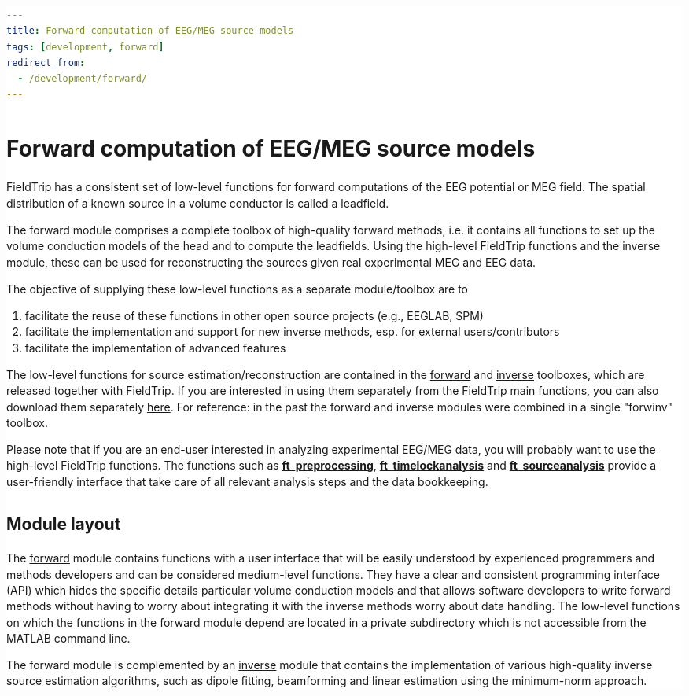 ```yaml
---
title: Forward computation of EEG/MEG source models
tags: [development, forward]
redirect_from:
  - /development/forward/
---
```


# Forward computation of EEG/MEG source models

FieldTrip has a consistent set of low-level functions for forward computations of the EEG potential or MEG field. The spatial distribution of a known source in a volume conductor is called a leadfield.

The forward module comprises a complete toolbox of high-quality forward methods, i.e. it contains all functions to set up the volume conduction models of the head and to compute the leadfields. Using the high-level FieldTrip functions and the inverse module, these can be used for reconstructing the sources given real experimental MEG and EEG data.

The objective of supplying these low-level functions as a separate module/toolbox are to

1.  facilitate the reuse of these functions in other open source projects (e.g., EEGLAB, SPM)
2.  facilitate the implementation and support for new inverse methods, esp. for external users/contributors
3.  facilitate the implementation of advanced features

The low-level functions for source estimation/reconstruction are contained in the [forward](/development/module/forward) and [inverse](/development/module/inverse) toolboxes, which are released together with FieldTrip. If you are interested in using them separately from the FieldTrip main functions, you can also download them separately [here](https://download.fieldtriptoolbox.org/modules). For reference: in the past the forward and inverse modules were combined in a single "forwinv" toolbox.

Please note that if you are an end-user interested in analyzing experimental EEG/MEG data, you will probably want to use the high-level FieldTrip functions. The functions such as **[ft_preprocessing](/reference/ft_preprocessing)**, **[ft_timelockanalysis](/reference/ft_timelockanalysis)** and **[ft_sourceanalysis](/reference/ft_sourceanalysis)** provide a user-friendly interface that take care of all relevant analysis steps and the data bookkeeping.

## Module layout

The [forward](/development/module/forward) module contains functions with a user interface that will be easily understood by experienced programmers and methods developers and can be considered medium-level functions. They have a clear and consistent programming interface (API) which hides the specific details particular volume conduction models and that allows software developers to write forward methods without having to worry about integrating it with the inverse methods worry about data handling. The low-level functions on which the functions in the forward module depend are located in a private subdirectory which is not accessible from the MATLAB command line.

The forward module is complemented by an [inverse](/development/module/inverse) module that contains the implementation of various high-quality inverse source estimation algorithms, such as dipole fitting, beamforming and linear estimation using the minimum-norm approach.
